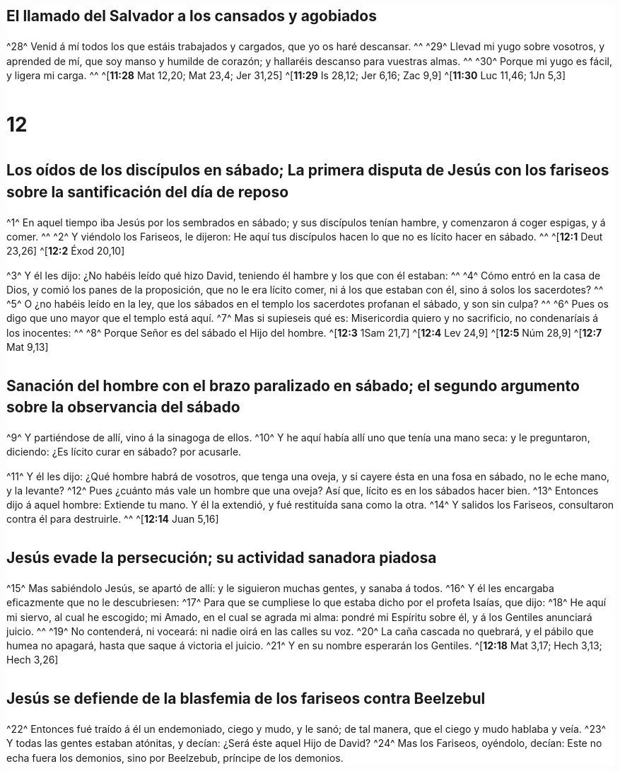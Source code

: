 ## El llamado del Salvador a los cansados ​​y agobiados
^28^ Venid á mí todos los que estáis trabajados y cargados, que yo os haré descansar. ^^ ^29^ Llevad mi yugo sobre vosotros, y aprended de mí, que soy manso y humilde de corazón; y hallaréis descanso para vuestras almas. ^^ ^30^ Porque mi yugo es fácil, y ligera mi carga. ^^ 
^[**11:28** Mat 12,20; Mat 23,4; Jer 31,25] ^[**11:29** Is 28,12; Jer 6,16; Zac 9,9] ^[**11:30** Luc 11,46; 1Jn 5,3] 

# 12 
## Los oídos de los discípulos en sábado; La primera disputa de Jesús con los fariseos sobre la santificación del día de reposo
^1^ En aquel tiempo iba Jesús por los sembrados en sábado; y sus discípulos tenían hambre, y comenzaron á coger espigas, y á comer. ^^ ^2^ Y viéndolo los Fariseos, le dijeron: He aquí tus discípulos hacen lo que no es lícito hacer en sábado. ^^ 
^[**12:1** Deut 23,26] ^[**12:2** Éxod 20,10]

^3^ Y él les dijo: ¿No habéis leído qué hizo David, teniendo él hambre y los que con él estaban: ^^ ^4^ Cómo entró en la casa de Dios, y comió los panes de la proposición, que no le era lícito comer, ni á los que estaban con él, sino á solos los sacerdotes? ^^ ^5^ O ¿no habéis leído en la ley, que los sábados en el templo los sacerdotes profanan el sábado, y son sin culpa? ^^ ^6^ Pues os digo que uno mayor que el templo está aquí. ^7^ Mas si supieseis qué es: Misericordia quiero y no sacrificio, no condenaríais á los inocentes: ^^ ^8^ Porque Señor es del sábado el Hijo del hombre. 
^[**12:3** 1Sam 21,7] ^[**12:4** Lev 24,9] ^[**12:5** Núm 28,9] ^[**12:7** Mat 9,13]

## Sanación del hombre con el brazo paralizado en sábado; el segundo argumento sobre la observancia del sábado
^9^ Y partiéndose de allí, vino á la sinagoga de ellos. ^10^ Y he aquí había allí uno que tenía una mano seca: y le preguntaron, diciendo: ¿Es lícito curar en sábado? por acusarle. 

^11^ Y él les dijo: ¿Qué hombre habrá de vosotros, que tenga una oveja, y si cayere ésta en una fosa en sábado, no le eche mano, y la levante? ^12^ Pues ¿cuánto más vale un hombre que una oveja? Así que, lícito es en los sábados hacer bien. ^13^ Entonces dijo á aquel hombre: Extiende tu mano. Y él la extendió, y fué restituída sana como la otra. ^14^ Y salidos los Fariseos, consultaron contra él para destruirle. ^^ 
^[**12:14** Juan 5,16]

## Jesús evade la persecución; su actividad sanadora piadosa
^15^ Mas sabiéndolo Jesús, se apartó de allí: y le siguieron muchas gentes, y sanaba á todos. ^16^ Y él les encargaba eficazmente que no le descubriesen: ^17^ Para que se cumpliese lo que estaba dicho por el profeta Isaías, que dijo: ^18^ He aquí mi siervo, al cual he escogido; mi Amado, en el cual se agrada mi alma: pondré mi Espíritu sobre él, y á los Gentiles anunciará juicio. ^^ ^19^ No contenderá, ni voceará: ni nadie oirá en las calles su voz. ^20^ La caña cascada no quebrará, y el pábilo que humea no apagará, hasta que saque á victoria el juicio. ^21^ Y en su nombre esperarán los Gentiles. 
^[**12:18** Mat 3,17; Hech 3,13; Hech 3,26]

## Jesús se defiende de la blasfemia de los fariseos contra Beelzebul
^22^ Entonces fué traído á él un endemoniado, ciego y mudo, y le sanó; de tal manera, que el ciego y mudo hablaba y veía. ^23^ Y todas las gentes estaban atónitas, y decían: ¿Será éste aquel Hijo de David? ^24^ Mas los Fariseos, oyéndolo, decían: Este no echa fuera los demonios, sino por Beelzebub, príncipe de los demonios. 
